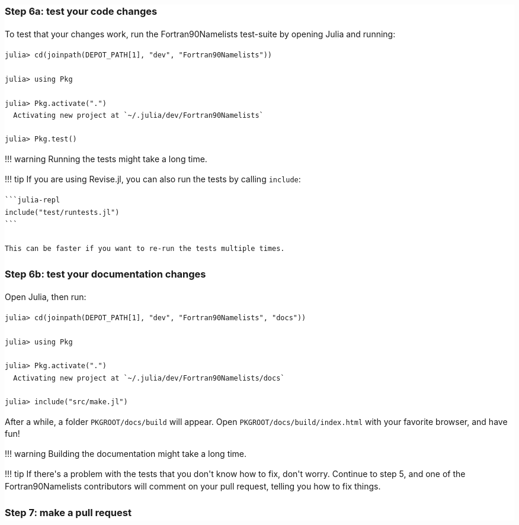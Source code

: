 ### Step 6a: test your code changes

To test that your changes work, run the Fortran90Namelists test-suite by opening Julia and
running:

```julia-repl
julia> cd(joinpath(DEPOT_PATH[1], "dev", "Fortran90Namelists"))

julia> using Pkg

julia> Pkg.activate(".")
  Activating new project at `~/.julia/dev/Fortran90Namelists`

julia> Pkg.test()
```

!!! warning
    Running the tests might take a long time.

!!! tip
    If you are using Revise.jl, you can also run the tests by calling `include`:

    ```julia-repl
    include("test/runtests.jl")
    ```

    This can be faster if you want to re-run the tests multiple times.

### Step 6b: test your documentation changes

Open Julia, then run:

```julia-repl
julia> cd(joinpath(DEPOT_PATH[1], "dev", "Fortran90Namelists", "docs"))

julia> using Pkg

julia> Pkg.activate(".")
  Activating new project at `~/.julia/dev/Fortran90Namelists/docs`

julia> include("src/make.jl")
```

After a while, a folder `PKGROOT/docs/build` will appear. Open
`PKGROOT/docs/build/index.html` with your favorite browser, and have fun!

!!! warning
    Building the documentation might take a long time.

!!! tip
    If there's a problem with the tests that you don't know how to fix, don't
    worry. Continue to step 5, and one of the Fortran90Namelists contributors will comment
    on your pull request, telling you how to fix things.

### Step 7: make a pull request
